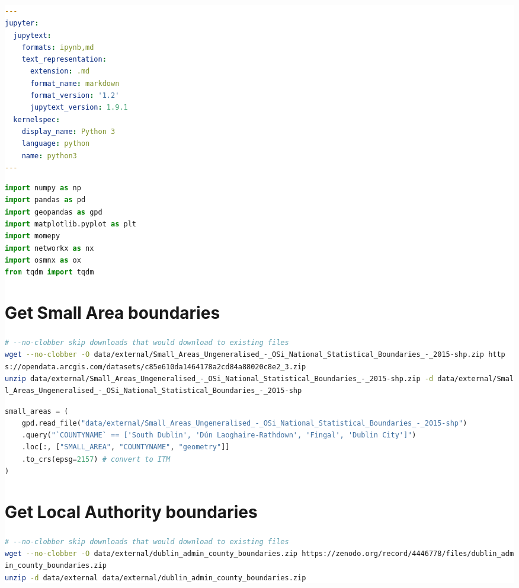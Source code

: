 ```yaml
---
jupyter:
  jupytext:
    formats: ipynb,md
    text_representation:
      extension: .md
      format_name: markdown
      format_version: '1.2'
      jupytext_version: 1.9.1
  kernelspec:
    display_name: Python 3
    language: python
    name: python3
---
```


```python
import numpy as np
import pandas as pd
import geopandas as gpd
import matplotlib.pyplot as plt
import momepy
import networkx as nx
import osmnx as ox
from tqdm import tqdm
```

# Get Small Area boundaries

```bash
# --no-clobber skip downloads that would download to existing files
wget --no-clobber -O data/external/Small_Areas_Ungeneralised_-_OSi_National_Statistical_Boundaries_-_2015-shp.zip https://opendata.arcgis.com/datasets/c85e610da1464178a2cd84a88020c8e2_3.zip
unzip data/external/Small_Areas_Ungeneralised_-_OSi_National_Statistical_Boundaries_-_2015-shp.zip -d data/external/Small_Areas_Ungeneralised_-_OSi_National_Statistical_Boundaries_-_2015-shp
```

```python
small_areas = (
    gpd.read_file("data/external/Small_Areas_Ungeneralised_-_OSi_National_Statistical_Boundaries_-_2015-shp")
    .query("`COUNTYNAME` == ['South Dublin', 'Dún Laoghaire-Rathdown', 'Fingal', 'Dublin City']")
    .loc[:, ["SMALL_AREA", "COUNTYNAME", "geometry"]]
    .to_crs(epsg=2157) # convert to ITM
)
```

# Get Local Authority boundaries

```bash
# --no-clobber skip downloads that would download to existing files
wget --no-clobber -O data/external/dublin_admin_county_boundaries.zip https://zenodo.org/record/4446778/files/dublin_admin_county_boundaries.zip
unzip -d data/external data/external/dublin_admin_county_boundaries.zip 
```
